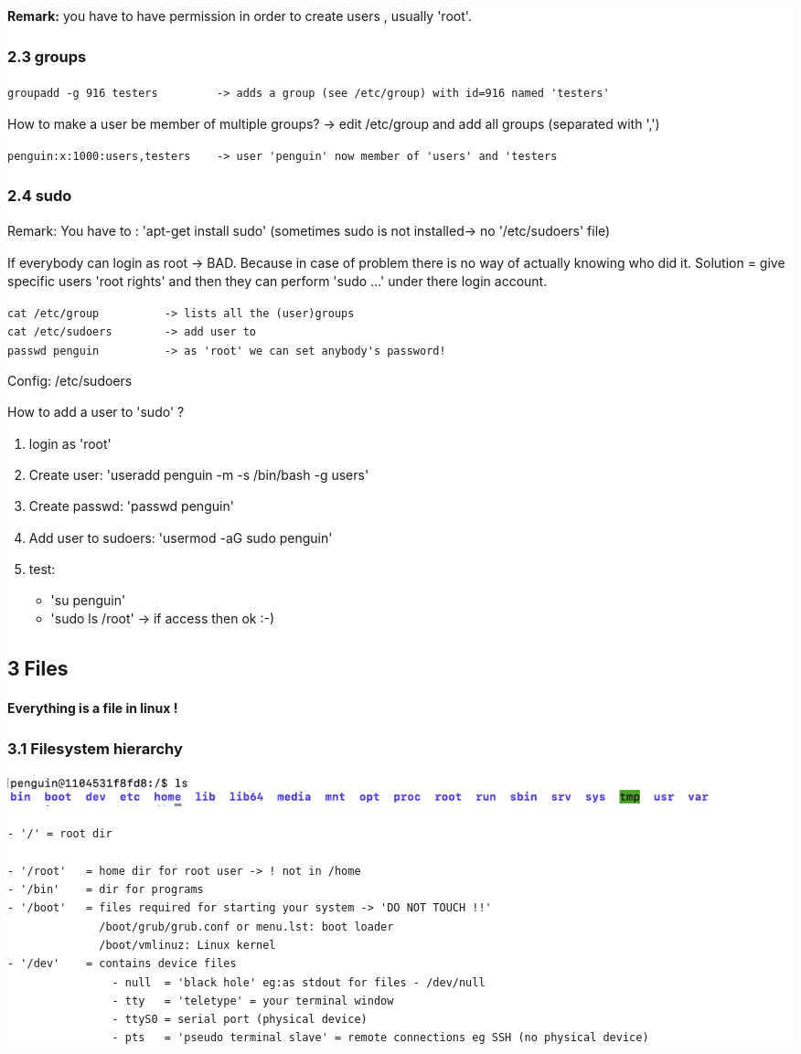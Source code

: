 **Remark:** you have to have permission in order to create users , usually 'root'.

### 2.3 groups

```
groupadd -g 916 testers         -> adds a group (see /etc/group) with id=916 named 'testers'
```

How to make a user be member of multiple groups? -> edit /etc/group and add all groups (separated with ',')

```
penguin:x:1000:users,testers    -> user 'penguin' now member of 'users' and 'testers
```

### 2.4 sudo

Remark: You have to : 'apt-get install sudo' (sometimes sudo is not installed-> no '/etc/sudoers' file)

If everybody can login as root -> BAD. Because in case of problem there is no way of actually knowing who did it. Solution = give specific users 'root rights' and then they can perform 'sudo ...' under there login account.

```
cat /etc/group          -> lists all the (user)groups
cat /etc/sudoers        -> add user to
passwd penguin          -> as 'root' we can set anybody's password!
```

Config: /etc/sudoers

How to add a user to 'sudo' ?

1. login as 'root'
2. Create user: 'useradd penguin -m -s /bin/bash -g users'
3. Create passwd: 'passwd penguin'
4. Add user to sudoers: 'usermod -aG sudo penguin'
5. test:

   - 'su penguin'
   - 'sudo ls /root' -> if access then ok :-)

## 3 Files

**Everything is a file in linux !**

### 3.1 Filesystem hierarchy

<img src="images/linux_file_system.png" width="800px">

    - '/' = root dir

    - '/root'   = home dir for root user -> ! not in /home
    - '/bin'    = dir for programs
    - '/boot'   = files required for starting your system -> 'DO NOT TOUCH !!'
                  /boot/grub/grub.conf or menu.lst: boot loader
                  /boot/vmlinuz: Linux kernel
    - '/dev'    = contains device files
                    - null  = 'black hole' eg:as stdout for files - /dev/null
                    - tty   = 'teletype' = your terminal window
                    - ttyS0 = serial port (physical device)
                    - pts   = 'pseudo terminal slave' = remote connections eg SSH (no physical device)
